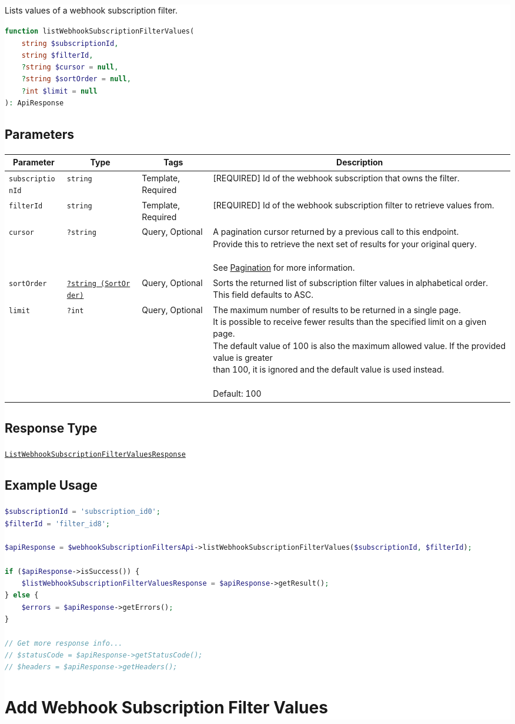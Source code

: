 Lists values of a webhook subscription filter.

```php
function listWebhookSubscriptionFilterValues(
    string $subscriptionId,
    string $filterId,
    ?string $cursor = null,
    ?string $sortOrder = null,
    ?int $limit = null
): ApiResponse
```

## Parameters

| Parameter | Type | Tags | Description |
|  --- | --- | --- | --- |
| `subscriptionId` | `string` | Template, Required | [REQUIRED] Id of the webhook subscription that owns the filter. |
| `filterId` | `string` | Template, Required | [REQUIRED] Id of the webhook subscription filter to retrieve values from. |
| `cursor` | `?string` | Query, Optional | A pagination cursor returned by a previous call to this endpoint.<br>Provide this to retrieve the next set of results for your original query.<br><br>See [Pagination](https://developer.squareup.com/docs/basics/api101/pagination) for more information. |
| `sortOrder` | [`?string (SortOrder)`](../../doc/models/sort-order.md) | Query, Optional | Sorts the returned list of subscription filter values in alphabetical order.<br>This field defaults to ASC. |
| `limit` | `?int` | Query, Optional | The maximum number of results to be returned in a single page.<br>It is possible to receive fewer results than the specified limit on a given page.<br>The default value of 100 is also the maximum allowed value. If the provided value is greater<br>than 100, it is ignored and the default value is used instead.<br><br>Default: 100 |

## Response Type

[`ListWebhookSubscriptionFilterValuesResponse`](../../doc/models/list-webhook-subscription-filter-values-response.md)

## Example Usage

```php
$subscriptionId = 'subscription_id0';
$filterId = 'filter_id8';

$apiResponse = $webhookSubscriptionFiltersApi->listWebhookSubscriptionFilterValues($subscriptionId, $filterId);

if ($apiResponse->isSuccess()) {
    $listWebhookSubscriptionFilterValuesResponse = $apiResponse->getResult();
} else {
    $errors = $apiResponse->getErrors();
}

// Get more response info...
// $statusCode = $apiResponse->getStatusCode();
// $headers = $apiResponse->getHeaders();
```


# Add Webhook Subscription Filter Values
